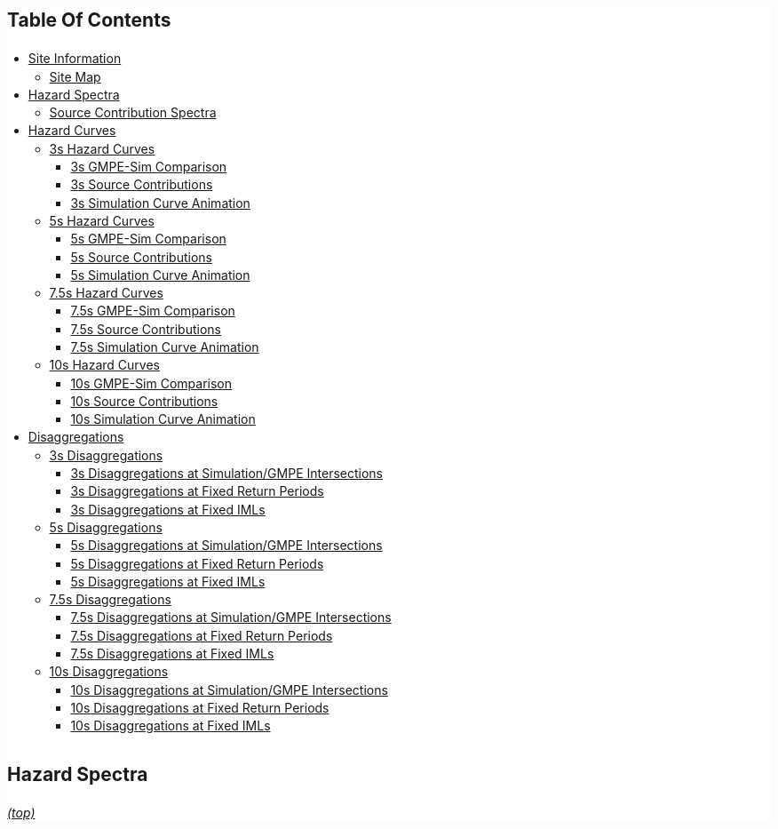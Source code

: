 ## Table Of Contents
* [Site Information](#site-information)
  * [Site Map](#site-map)
* [Hazard Spectra](#hazard-spectra)
  * [Source Contribution Spectra](#source-contribution-spectra)
* [Hazard Curves](#hazard-curves)
  * [3s Hazard Curves](#3s-hazard-curves)
    * [3s GMPE-Sim Comparison](#3s-gmpe-sim-comparison)
    * [3s Source Contributions](#3s-source-contributions)
    * [3s Simulation Curve Animation](#3s-simulation-curve-animation)
  * [5s Hazard Curves](#5s-hazard-curves)
    * [5s GMPE-Sim Comparison](#5s-gmpe-sim-comparison)
    * [5s Source Contributions](#5s-source-contributions)
    * [5s Simulation Curve Animation](#5s-simulation-curve-animation)
  * [7.5s Hazard Curves](#75s-hazard-curves)
    * [7.5s GMPE-Sim Comparison](#75s-gmpe-sim-comparison)
    * [7.5s Source Contributions](#75s-source-contributions)
    * [7.5s Simulation Curve Animation](#75s-simulation-curve-animation)
  * [10s Hazard Curves](#10s-hazard-curves)
    * [10s GMPE-Sim Comparison](#10s-gmpe-sim-comparison)
    * [10s Source Contributions](#10s-source-contributions)
    * [10s Simulation Curve Animation](#10s-simulation-curve-animation)
* [Disaggregations](#disaggregations)
  * [3s Disaggregations](#3s-disaggregations)
    * [3s Disaggregations at Simulation/GMPE Intersections](#3s-disaggregations-at-simulationgmpe-intersections)
    * [3s Disaggregations at Fixed Return Periods](#3s-disaggregations-at-fixed-return-periods)
    * [3s Disaggregations at Fixed IMLs](#3s-disaggregations-at-fixed-imls)
  * [5s Disaggregations](#5s-disaggregations)
    * [5s Disaggregations at Simulation/GMPE Intersections](#5s-disaggregations-at-simulationgmpe-intersections)
    * [5s Disaggregations at Fixed Return Periods](#5s-disaggregations-at-fixed-return-periods)
    * [5s Disaggregations at Fixed IMLs](#5s-disaggregations-at-fixed-imls)
  * [7.5s Disaggregations](#75s-disaggregations)
    * [7.5s Disaggregations at Simulation/GMPE Intersections](#75s-disaggregations-at-simulationgmpe-intersections)
    * [7.5s Disaggregations at Fixed Return Periods](#75s-disaggregations-at-fixed-return-periods)
    * [7.5s Disaggregations at Fixed IMLs](#75s-disaggregations-at-fixed-imls)
  * [10s Disaggregations](#10s-disaggregations)
    * [10s Disaggregations at Simulation/GMPE Intersections](#10s-disaggregations-at-simulationgmpe-intersections)
    * [10s Disaggregations at Fixed Return Periods](#10s-disaggregations-at-fixed-return-periods)
    * [10s Disaggregations at Fixed IMLs](#10s-disaggregations-at-fixed-imls)
## Hazard Spectra
*[(top)](#table-of-contents)*

